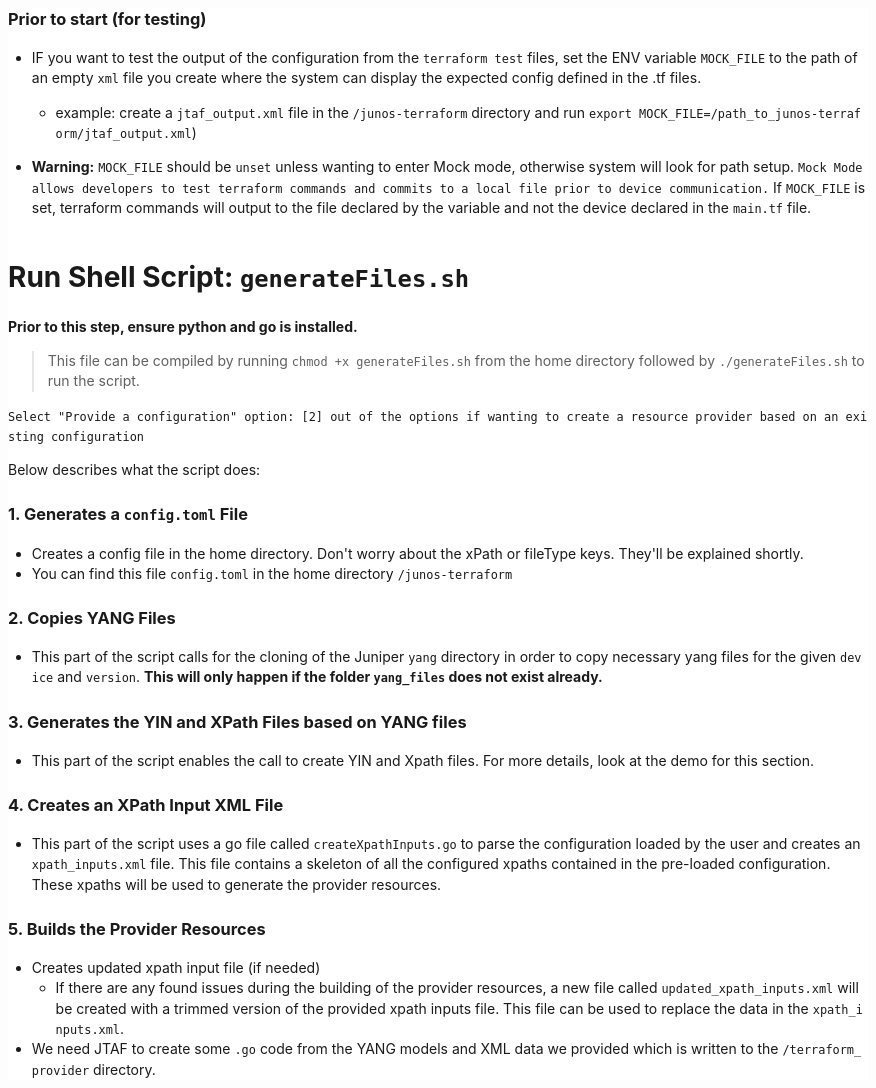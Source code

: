 ### **Prior to start (for testing)**
* IF you want to test the output of the configuration from the `terraform test` files, set the ENV variable `MOCK_FILE` to the path of an empty `xml` file you create where the system can display the expected config defined in the .tf files. 
   * example: create a `jtaf_output.xml` file in the `/junos-terraform` directory and run `export MOCK_FILE=/path_to_junos-terraform/jtaf_output.xml`)

* **Warning:** `MOCK_FILE` should be `unset` unless wanting to enter Mock mode, otherwise system will look for path setup. `Mock Mode allows developers to test terraform commands and commits to a local file prior to device communication.` If `MOCK_FILE` is set, terraform commands will output to the file declared by the variable and not the device declared in the `main.tf` file.

# Run Shell Script: `generateFiles.sh`

**Prior to this step, ensure python and go is installed.**

> This file can be compiled by running `chmod +x generateFiles.sh` from the home directory followed by `./generateFiles.sh` to run the script. 

`Select "Provide a configuration" option: [2] out of the options if wanting to create a resource provider based on an existing configuration`

Below describes what the script does:

### 1. Generates a `config.toml` File

* Creates a config file in the home directory. Don't worry about the xPath or fileType keys. They'll be explained shortly.
* You can find this file `config.toml` in the home directory `/junos-terraform`

### 2. Copies YANG Files 

* This part of the script calls for the cloning of the Juniper `yang` directory in order to copy necessary yang files for the given `device` and `version`. **This will only happen if the folder `yang_files` does not exist already.**

### 3. Generates the YIN and XPath Files based on YANG files

* This part of the script enables the call to create YIN and Xpath files. For more details, look at the demo for this section.

### 4. Creates an XPath Input XML File

* This part of the script uses a go file called `createXpathInputs.go` to parse the configuration loaded by the user and creates an `xpath_inputs.xml` file. This file contains a skeleton of all the configured xpaths contained in the pre-loaded configuration. These xpaths will be used to generate the provider resources.

### 5. Builds the Provider Resources

* Creates updated xpath input file (if needed)
  * If there are any found issues during the building of the provider resources, a new file called `updated_xpath_inputs.xml` will be created with a trimmed version of the provided xpath inputs file. This file can be used to replace the data in the `xpath_inputs.xml`.
* We need JTAF to create some `.go` code from the YANG models and XML data we provided which is written to the `/terraform_provider` directory.
